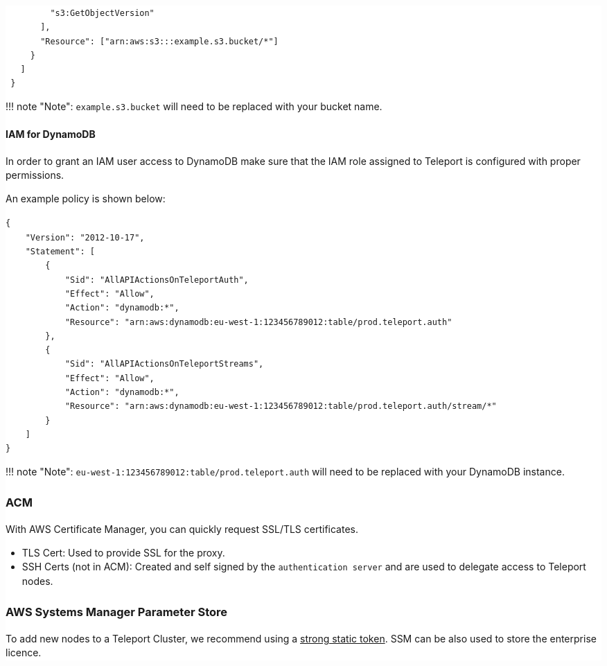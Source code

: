 ```
         "s3:GetObjectVersion"
       ],
       "Resource": ["arn:aws:s3:::example.s3.bucket/*"]
     }
   ]
 }
```
!!! note "Note":
    `example.s3.bucket` will need to be replaced with your bucket name. 

#### IAM for DynamoDB

In order to grant an IAM user access to DynamoDB make sure that the IAM role assigned to Teleport is configured with proper permissions. 

An example policy is shown below:

```
{
    "Version": "2012-10-17",
    "Statement": [
        {
            "Sid": "AllAPIActionsOnTeleportAuth",
            "Effect": "Allow",
            "Action": "dynamodb:*",
            "Resource": "arn:aws:dynamodb:eu-west-1:123456789012:table/prod.teleport.auth"
        },
        {
            "Sid": "AllAPIActionsOnTeleportStreams",
            "Effect": "Allow",
            "Action": "dynamodb:*",
            "Resource": "arn:aws:dynamodb:eu-west-1:123456789012:table/prod.teleport.auth/stream/*"
        }
    ]
}
```
!!! note "Note":
    `eu-west-1:123456789012:table/prod.teleport.auth` will need to be replaced with your DynamoDB instance.

### ACM 
With AWS Certificate Manager, you can quickly request SSL/TLS certificates.

- TLS Cert: Used to provide SSL for the proxy.
- SSH Certs (not in ACM): Created and self signed by the `authentication server` and are used to
  delegate access to Teleport nodes. 

### AWS Systems Manager Parameter Store 
To add new nodes to a Teleport Cluster, we recommend using a [strong static token](https://gravitational.com/teleport/docs/admin-guide/#example-configuration). SSM can be also used to store the 
enterprise licence. 

